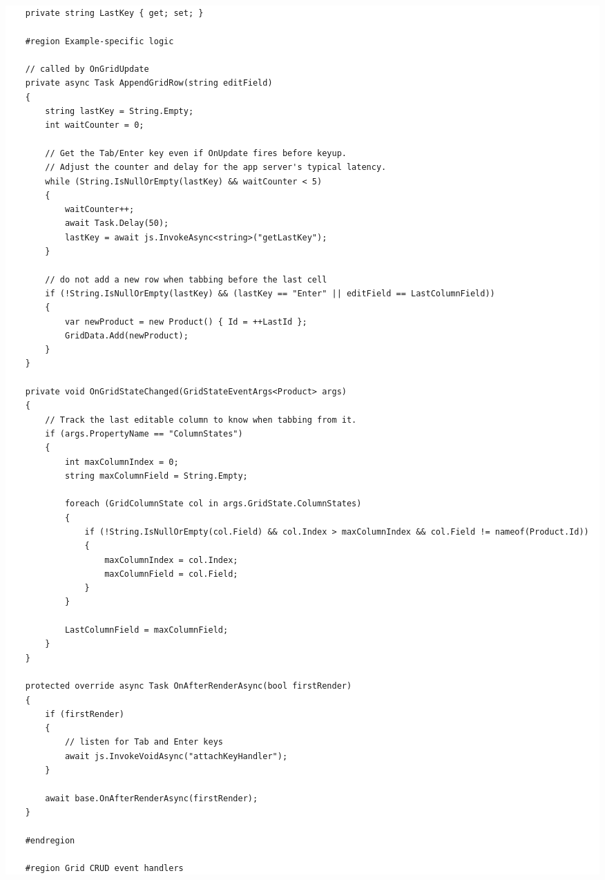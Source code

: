 ````CSHTML
    private string LastKey { get; set; }

    #region Example-specific logic

    // called by OnGridUpdate
    private async Task AppendGridRow(string editField)
    {
        string lastKey = String.Empty;
        int waitCounter = 0;

        // Get the Tab/Enter key even if OnUpdate fires before keyup.
        // Adjust the counter and delay for the app server's typical latency.
        while (String.IsNullOrEmpty(lastKey) && waitCounter < 5)
        {
            waitCounter++;
            await Task.Delay(50);
            lastKey = await js.InvokeAsync<string>("getLastKey");
        }

        // do not add a new row when tabbing before the last cell
        if (!String.IsNullOrEmpty(lastKey) && (lastKey == "Enter" || editField == LastColumnField))
        {
            var newProduct = new Product() { Id = ++LastId };
            GridData.Add(newProduct);
        }
    }

    private void OnGridStateChanged(GridStateEventArgs<Product> args)
    {
        // Track the last editable column to know when tabbing from it.
        if (args.PropertyName == "ColumnStates")
        {
            int maxColumnIndex = 0;
            string maxColumnField = String.Empty;

            foreach (GridColumnState col in args.GridState.ColumnStates)
            {
                if (!String.IsNullOrEmpty(col.Field) && col.Index > maxColumnIndex && col.Field != nameof(Product.Id))
                {
                    maxColumnIndex = col.Index;
                    maxColumnField = col.Field;
                }
            }

            LastColumnField = maxColumnField;
        }
    }

    protected override async Task OnAfterRenderAsync(bool firstRender)
    {
        if (firstRender)
        {
            // listen for Tab and Enter keys
            await js.InvokeVoidAsync("attachKeyHandler");
        }

        await base.OnAfterRenderAsync(firstRender);
    }

    #endregion

    #region Grid CRUD event handlers
````